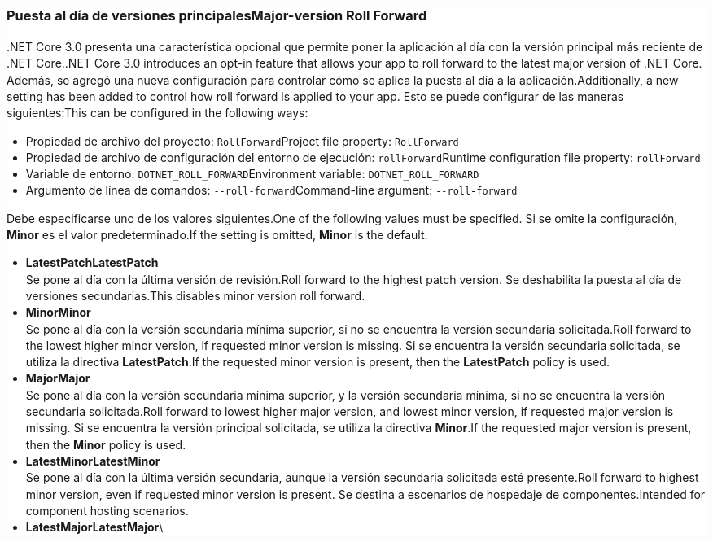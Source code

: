 ### <a name="major-version-roll-forward"></a><span data-ttu-id="70ee2-198">Puesta al día de versiones principales</span><span class="sxs-lookup"><span data-stu-id="70ee2-198">Major-version Roll Forward</span></span>

<span data-ttu-id="70ee2-199">.NET Core 3.0 presenta una característica opcional que permite poner la aplicación al día con la versión principal más reciente de .NET Core.</span><span class="sxs-lookup"><span data-stu-id="70ee2-199">.NET Core 3.0 introduces an opt-in feature that allows your app to roll forward to the latest major version of .NET Core.</span></span> <span data-ttu-id="70ee2-200">Además, se agregó una nueva configuración para controlar cómo se aplica la puesta al día a la aplicación.</span><span class="sxs-lookup"><span data-stu-id="70ee2-200">Additionally, a new setting has been added to control how roll forward is applied to your app.</span></span> <span data-ttu-id="70ee2-201">Esto se puede configurar de las maneras siguientes:</span><span class="sxs-lookup"><span data-stu-id="70ee2-201">This can be configured in the following ways:</span></span>

- <span data-ttu-id="70ee2-202">Propiedad de archivo del proyecto: `RollForward`</span><span class="sxs-lookup"><span data-stu-id="70ee2-202">Project file property: `RollForward`</span></span>
- <span data-ttu-id="70ee2-203">Propiedad de archivo de configuración del entorno de ejecución: `rollForward`</span><span class="sxs-lookup"><span data-stu-id="70ee2-203">Runtime configuration file property: `rollForward`</span></span>
- <span data-ttu-id="70ee2-204">Variable de entorno: `DOTNET_ROLL_FORWARD`</span><span class="sxs-lookup"><span data-stu-id="70ee2-204">Environment variable: `DOTNET_ROLL_FORWARD`</span></span>
- <span data-ttu-id="70ee2-205">Argumento de línea de comandos: `--roll-forward`</span><span class="sxs-lookup"><span data-stu-id="70ee2-205">Command-line argument: `--roll-forward`</span></span>

<span data-ttu-id="70ee2-206">Debe especificarse uno de los valores siguientes.</span><span class="sxs-lookup"><span data-stu-id="70ee2-206">One of the following values must be specified.</span></span> <span data-ttu-id="70ee2-207">Si se omite la configuración, **Minor** es el valor predeterminado.</span><span class="sxs-lookup"><span data-stu-id="70ee2-207">If the setting is omitted, **Minor** is the default.</span></span>

- <span data-ttu-id="70ee2-208">**LatestPatch**</span><span class="sxs-lookup"><span data-stu-id="70ee2-208">**LatestPatch**</span></span>\
<span data-ttu-id="70ee2-209">Se pone al día con la última versión de revisión.</span><span class="sxs-lookup"><span data-stu-id="70ee2-209">Roll forward to the highest patch version.</span></span> <span data-ttu-id="70ee2-210">Se deshabilita la puesta al día de versiones secundarias.</span><span class="sxs-lookup"><span data-stu-id="70ee2-210">This disables minor version roll forward.</span></span>
- <span data-ttu-id="70ee2-211">**Minor**</span><span class="sxs-lookup"><span data-stu-id="70ee2-211">**Minor**</span></span>\
<span data-ttu-id="70ee2-212">Se pone al día con la versión secundaria mínima superior, si no se encuentra la versión secundaria solicitada.</span><span class="sxs-lookup"><span data-stu-id="70ee2-212">Roll forward to the lowest higher minor version, if requested minor version is missing.</span></span> <span data-ttu-id="70ee2-213">Si se encuentra la versión secundaria solicitada, se utiliza la directiva **LatestPatch**.</span><span class="sxs-lookup"><span data-stu-id="70ee2-213">If the requested minor version is present, then the **LatestPatch** policy is used.</span></span>
- <span data-ttu-id="70ee2-214">**Major**</span><span class="sxs-lookup"><span data-stu-id="70ee2-214">**Major**</span></span>\
<span data-ttu-id="70ee2-215">Se pone al día con la versión secundaria mínima superior, y la versión secundaria mínima, si no se encuentra la versión secundaria solicitada.</span><span class="sxs-lookup"><span data-stu-id="70ee2-215">Roll forward to lowest higher major version, and lowest minor version, if requested major version is missing.</span></span> <span data-ttu-id="70ee2-216">Si se encuentra la versión principal solicitada, se utiliza la directiva **Minor**.</span><span class="sxs-lookup"><span data-stu-id="70ee2-216">If the requested major version is present, then the **Minor** policy is used.</span></span>
- <span data-ttu-id="70ee2-217">**LatestMinor**</span><span class="sxs-lookup"><span data-stu-id="70ee2-217">**LatestMinor**</span></span>\
<span data-ttu-id="70ee2-218">Se pone al día con la última versión secundaria, aunque la versión secundaria solicitada esté presente.</span><span class="sxs-lookup"><span data-stu-id="70ee2-218">Roll forward to highest minor version, even if requested minor version is present.</span></span> <span data-ttu-id="70ee2-219">Se destina a escenarios de hospedaje de componentes.</span><span class="sxs-lookup"><span data-stu-id="70ee2-219">Intended for component hosting scenarios.</span></span>
- <span data-ttu-id="70ee2-220">**LatestMajor**</span><span class="sxs-lookup"><span data-stu-id="70ee2-220">**LatestMajor**</span></span>\